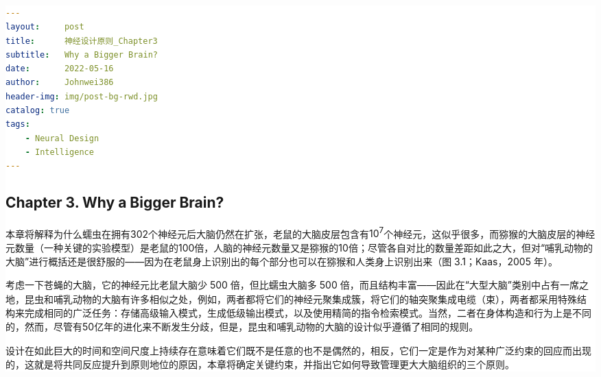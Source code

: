 ```yaml
---
layout:     post
title:      神经设计原则_Chapter3
subtitle:   Why a Bigger Brain?
date:       2022-05-16
author:     Johnwei386
header-img: img/post-bg-rwd.jpg
catalog: true
tags:
    - Neural Design
    - Intelligence
---
```


## Chapter 3. Why a Bigger Brain?
本章将解释为什么蠕虫在拥有302个神经元后大脑仍然在扩张，老鼠的大脑皮层包含有$10^7$个神经元，这似乎很多，而猕猴的大脑皮层的神经元数量（一种关键的实验模型）是老鼠的100倍，人脑的神经元数量又是猕猴的10倍；尽管各自对比的数量差距如此之大，但对“哺乳动物的大脑”进行概括还是很舒服的——因为在老鼠身上识别出的每个部分也可以在猕猴和人类身上识别出来（图 3.1；Kaas，2005 年）。

考虑一下苍蝇的大脑，它的神经元比老鼠大脑少 500 倍，但比蠕虫大脑多 500 倍，而且结构丰富——因此在“大型大脑”类别中占有一席之地，昆虫和哺乳动物的大脑有许多相似之处，例如，两者都将它们的神经元聚集成簇，将它们的轴突聚集成电缆（束），两者都采用特殊结构来完成相同的广泛任务：存储高级输入模式，生成低级输出模式，以及使用精简的指令检索模式。当然，二者在身体构造和行为上是不同的，然而，尽管有50亿年的进化来不断发生分歧，但是，昆虫和哺乳动物的大脑的设计似乎遵循了相同的规则。

设计在如此巨大的时间和空间尺度上持续存在意味着它们既不是任意的也不是偶然的，相反，它们一定是作为对某种广泛约束的回应而出现的，这就是将共同反应提升到原则地位的原因，本章将确定关键约束，并指出它如何导致管理更大大脑组织的三个原则。
